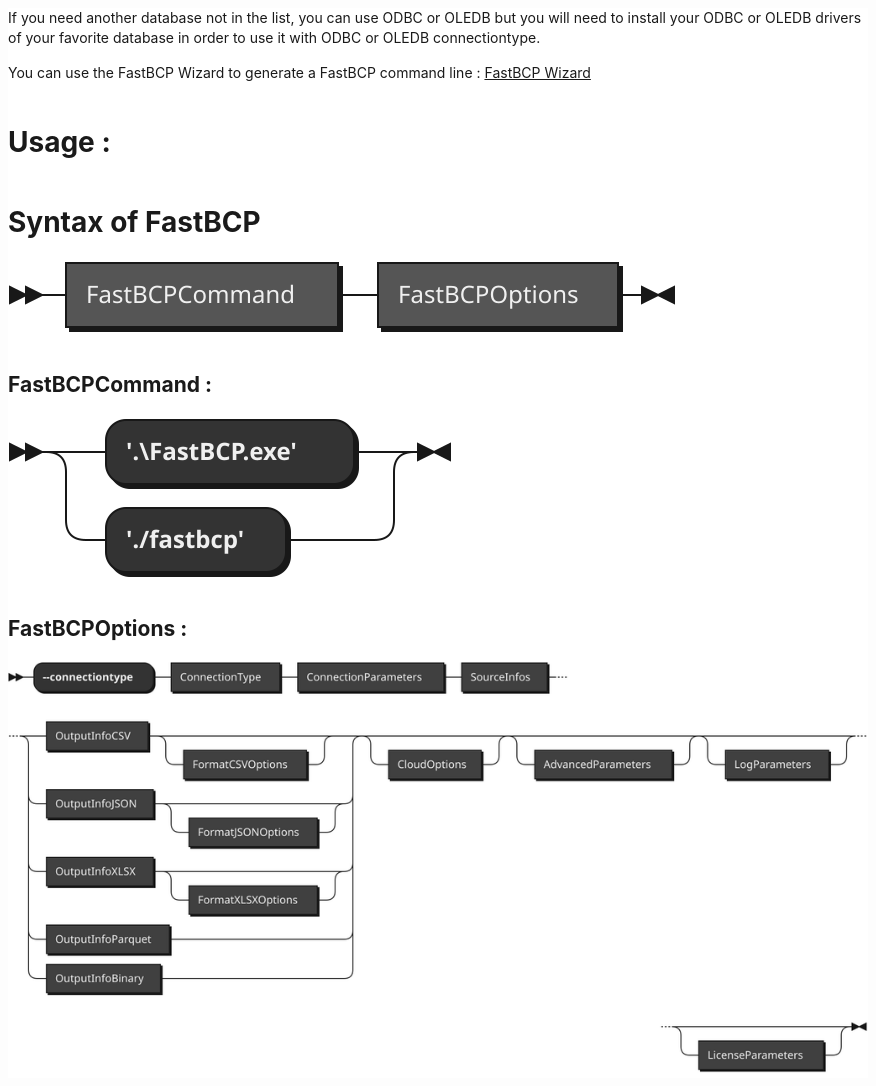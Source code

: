 If you need another database not in the list, you can use ODBC or OLEDB but you will need to install your ODBC or OLEDB drivers of your favorite database in order to use it with ODBC or OLEDB connectiontype.

You can use the FastBCP Wizard to generate a FastBCP command line : [FastBCP Wizard](./FastBCP_Wizard.html)



# Usage :

# Syntax of FastBCP

![Syntax](diagram/Syntax.svg)

## FastBCPCommand : 

![FastBCPCommand](diagram/FastBCPCommand.svg)


## FastBCPOptions :

![FastBCPOptions](diagram/FastBCPOptions.svg)

